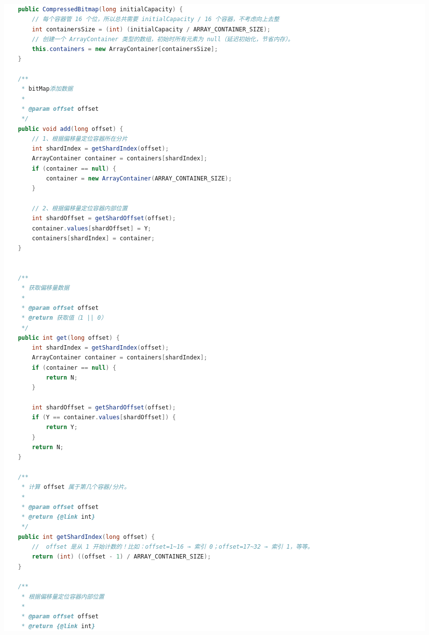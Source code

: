 ```java
    public CompressedBitmap(long initialCapacity) {
        // 每个容器管 16 个位，所以总共需要 initialCapacity / 16 个容器，不考虑向上去整
        int containersSize = (int) (initialCapacity / ARRAY_CONTAINER_SIZE);
        // 创建一个 ArrayContainer 类型的数组，初始时所有元素为 null（延迟初始化，节省内存）。
        this.containers = new ArrayContainer[containersSize];
    }

    /**
     * bitMap添加数据
     *
     * @param offset offset
     */
    public void add(long offset) {
        // 1、根据偏移量定位容器所在分片
        int shardIndex = getShardIndex(offset);
        ArrayContainer container = containers[shardIndex];
        if (container == null) {
            container = new ArrayContainer(ARRAY_CONTAINER_SIZE);
        }

        // 2、根据偏移量定位容器内部位置
        int shardOffset = getShardOffset(offset);
        container.values[shardOffset] = Y;
        containers[shardIndex] = container;
    }


    /**
     * 获取偏移量数据
     *
     * @param offset offset
     * @return 获取值（1 || 0）
     */
    public int get(long offset) {
        int shardIndex = getShardIndex(offset);
        ArrayContainer container = containers[shardIndex];
        if (container == null) {
            return N;
        }

        int shardOffset = getShardOffset(offset);
        if (Y == container.values[shardOffset]) {
            return Y;
        }
        return N;
    }

    /**
     * 计算 offset 属于第几个容器/分片。
     *
     * @param offset offset
     * @return {@link int}
     */
    public int getShardIndex(long offset) {
        //  offset 是从 1 开始计数的！比如：offset=1~16 → 索引 0；offset=17~32 → 索引 1，等等。
        return (int) ((offset - 1) / ARRAY_CONTAINER_SIZE);
    }

    /**
     * 根据偏移量定位容器内部位置
     *
     * @param offset offset
     * @return {@link int}
```